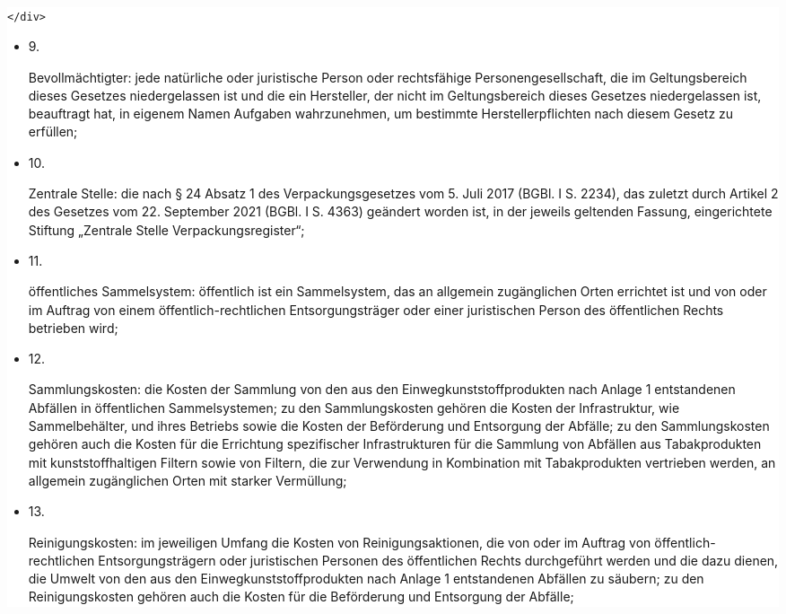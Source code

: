     </div>

  - 9\.
    
    <div>
    
    Bevollmächtigter: jede natürliche oder juristische Person oder
    rechtsfähige Personengesellschaft, die im Geltungsbereich dieses
    Gesetzes niedergelassen ist und die ein Hersteller, der nicht im
    Geltungsbereich dieses Gesetzes niedergelassen ist, beauftragt hat,
    in eigenem Namen Aufgaben wahrzunehmen, um bestimmte
    Herstellerpflichten nach diesem Gesetz zu erfüllen;
    
    </div>

  - 10\.
    
    <div>
    
    Zentrale Stelle: die nach § 24 Absatz 1 des Verpackungsgesetzes vom
    5. Juli 2017 (BGBl. I S. 2234), das zuletzt durch Artikel 2 des
    Gesetzes vom 22. September 2021 (BGBl. I S. 4363) geändert worden
    ist, in der jeweils geltenden Fassung, eingerichtete Stiftung
    „Zentrale Stelle Verpackungsregister“;
    
    </div>

  - 11\.
    
    <div>
    
    öffentliches Sammelsystem: öffentlich ist ein Sammelsystem, das an
    allgemein zugänglichen Orten errichtet ist und von oder im Auftrag
    von einem öffentlich-rechtlichen Entsorgungsträger oder einer
    juristischen Person des öffentlichen Rechts betrieben wird;
    
    </div>

  - 12\.
    
    <div>
    
    Sammlungskosten: die Kosten der Sammlung von den aus den
    Einwegkunststoffprodukten nach Anlage 1 entstandenen Abfällen in
    öffentlichen Sammelsystemen; zu den Sammlungskosten gehören die
    Kosten der Infrastruktur, wie Sammelbehälter, und ihres Betriebs
    sowie die Kosten der Beförderung und Entsorgung der Abfälle; zu den
    Sammlungskosten gehören auch die Kosten für die Errichtung
    spezifischer Infrastrukturen für die Sammlung von Abfällen aus
    Tabakprodukten mit kunststoffhaltigen Filtern sowie von Filtern, die
    zur Verwendung in Kombination mit Tabakprodukten vertrieben werden,
    an allgemein zugänglichen Orten mit starker Vermüllung;
    
    </div>

  - 13\.
    
    <div>
    
    Reinigungskosten: im jeweiligen Umfang die Kosten von
    Reinigungsaktionen, die von oder im Auftrag von
    öffentlich-rechtlichen Entsorgungsträgern oder juristischen
    Personen des öffentlichen Rechts durchgeführt werden und die dazu
    dienen, die Umwelt von den aus den Einwegkunststoffprodukten nach
    Anlage 1 entstandenen Abfällen zu säubern; zu den Reinigungskosten
    gehören auch die Kosten für die Beförderung und Entsorgung der
    Abfälle;
    